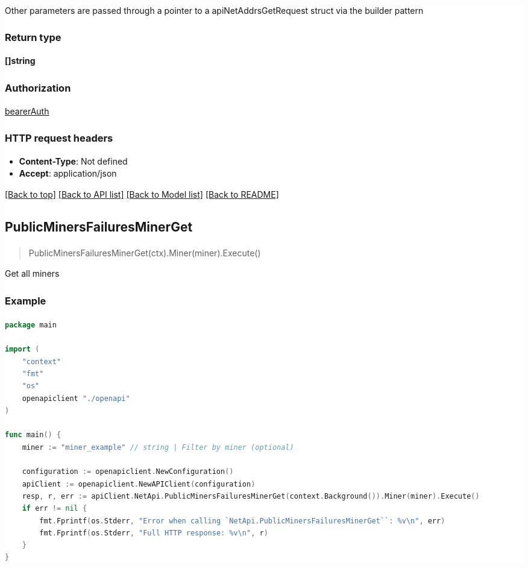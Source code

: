 Other parameters are passed through a pointer to a apiNetAddrsGetRequest struct via the builder pattern


### Return type

**[]string**

### Authorization

[bearerAuth](../README.md#bearerAuth)

### HTTP request headers

- **Content-Type**: Not defined
- **Accept**: application/json

[[Back to top]](#) [[Back to API list]](../README.md#documentation-for-api-endpoints)
[[Back to Model list]](../README.md#documentation-for-models)
[[Back to README]](../README.md)


## PublicMinersFailuresMinerGet

> PublicMinersFailuresMinerGet(ctx).Miner(miner).Execute()

Get all miners



### Example

```go
package main

import (
    "context"
    "fmt"
    "os"
    openapiclient "./openapi"
)

func main() {
    miner := "miner_example" // string | Filter by miner (optional)

    configuration := openapiclient.NewConfiguration()
    apiClient := openapiclient.NewAPIClient(configuration)
    resp, r, err := apiClient.NetApi.PublicMinersFailuresMinerGet(context.Background()).Miner(miner).Execute()
    if err != nil {
        fmt.Fprintf(os.Stderr, "Error when calling `NetApi.PublicMinersFailuresMinerGet``: %v\n", err)
        fmt.Fprintf(os.Stderr, "Full HTTP response: %v\n", r)
    }
}
```
